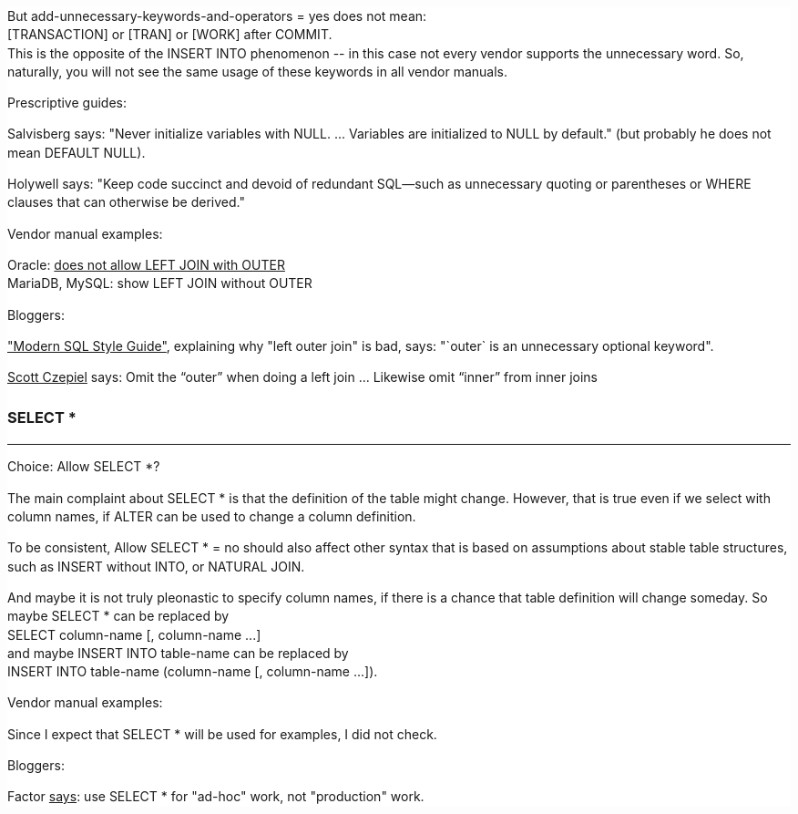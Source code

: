 <p>But add-unnecessary-keywords-and-operators = yes does not mean:<br>
[TRANSACTION] or [TRAN] or [WORK] after COMMIT.<br>
This is the opposite of the INSERT INTO phenomenon --
in this case not every vendor supports the unnecessary word.
So, naturally, you will not see the same usage of these keywords in all vendor manuals.</p>

<p>Prescriptive guides:</p>

<p>Salvisberg says: "Never initialize variables with NULL. ... Variables are initialized to NULL by default."
(but probably he does not mean DEFAULT NULL).</p>

<p>Holywell says:
"Keep code succinct and devoid of
redundant SQL—such as unnecessary quoting or parentheses or WHERE clauses that can otherwise be derived."</p>

<p>Vendor manual examples:</p>

<p>Oracle: <a href="https://docs.oracle.com/cloud/latest/big-data-discovery-cloud/BDDEQ/ceql_statement_join.htm#BDDEQ-concept_C34DE81F378945A68B88025E29D5CE58">does not allow LEFT JOIN with OUTER</a><br>
MariaDB, MySQL: show LEFT JOIN without OUTER</p>

<p>Bloggers:</p>

<p><a href="https://gist.github.com/mattmc3/38a85e6a4ca1093816c08d4815fbebfb">
"Modern SQL Style Guide"</a>,
explaining why "left outer join" is bad, says: "`outer` is an unnecessary optional keyword".</p>

<p><a href="https://czep.net/15/pedantic-sql.html">Scott Czepiel</a> says:
Omit the “outer” when doing a left join ... Likewise omit “inner” from inner joins</p>

<H3 id="select-star">SELECT *</H3><HR>

<p>Choice: Allow SELECT *?</p>

<p>The main complaint about SELECT * is that the definition of the table might change.
However, that is true even if we select with column names, if ALTER can be used to
change a column definition.</p>

<p>To be consistent, Allow SELECT * = no should also affect other syntax
that is based on assumptions about stable table structures, such as
INSERT without INTO, or NATURAL JOIN.</p>

<p>And maybe it is not truly pleonastic to specify column names,
if there is a chance that table definition will change someday.
So maybe SELECT * can be replaced by<br>
SELECT column-name [, column-name ...]<br>
and maybe INSERT INTO table-name can be replaced by<br>
INSERT INTO table-name (column-name [, column-name ...]).</p>

<p>Vendor manual examples:</p>

<p>Since I expect that SELECT * will be used for examples, I did not check.</p>

<p>Bloggers:</p>

<p>Factor <a href="https://www.red-gate.com/hub/product-learning/sql-prompt/finding-code-smells-using-sql-prompt-asterisk-select-list">
says</a>: use SELECT * for "ad-hoc" work, not "production" work.</p>
